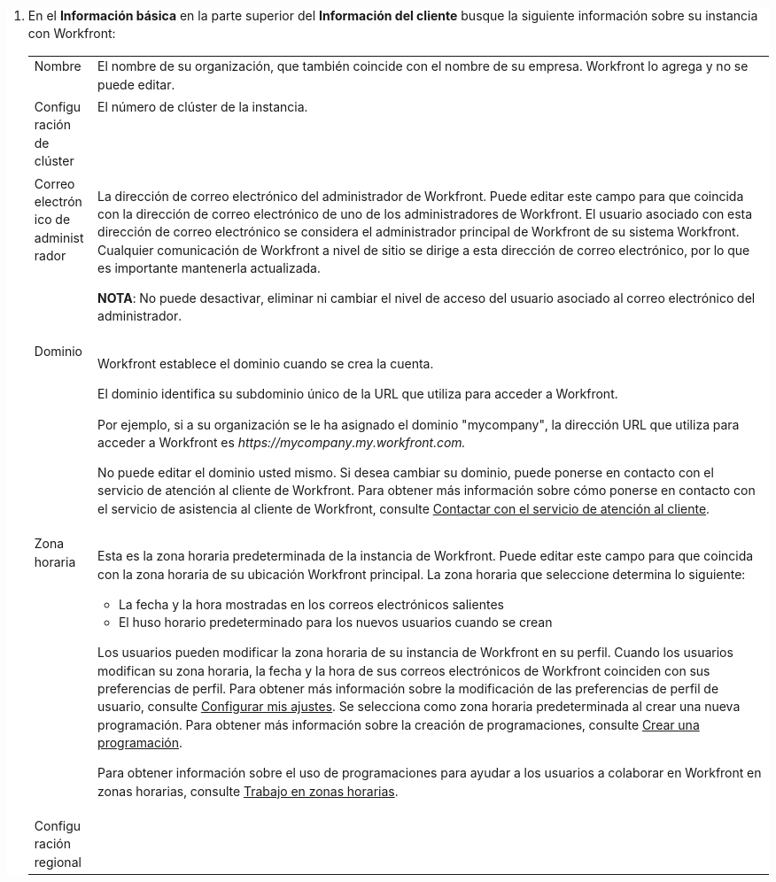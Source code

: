 1. En el **Información básica** en la parte superior del **Información del cliente** busque la siguiente información sobre su instancia con Workfront:

   <table style="table-layout:auto"> 
    <col> 
    <col> 
    <tbody> 
     <tr> 
      <td role="rowheader">Nombre</td> 
      <td>El nombre de su organización, que también coincide con el nombre de su empresa. Workfront lo agrega y no se puede editar.</td> 
     </tr> 
     <tr> 
      <td role="rowheader">Configuración de clúster </td> 
      <td>El número de clúster de la instancia.</td> 
     </tr> 
     <tr> 
      <td role="rowheader">Correo electrónico de administrador</td> 
      <td> <p>La dirección de correo electrónico del administrador de Workfront. Puede editar este campo para que coincida con la dirección de correo electrónico de uno de los administradores de Workfront. El usuario asociado con esta dirección de correo electrónico se considera el administrador principal de Workfront de su sistema Workfront. Cualquier comunicación de Workfront a nivel de sitio se dirige a esta dirección de correo electrónico, por lo que es importante mantenerla actualizada.</p> <p><b>NOTA</b>: No puede desactivar, eliminar ni cambiar el nivel de acceso del usuario asociado al correo electrónico del administrador.</p> </td> 
     </tr> 
     <tr> 
      <td role="rowheader">Dominio</td> 
      <td> <p>Workfront establece el dominio cuando se crea la cuenta.</p> <p>El dominio identifica su subdominio único de la URL que utiliza para acceder a Workfront.<p>Por ejemplo, si a su organización se le ha asignado el dominio "mycompany", la dirección URL que utiliza para acceder a Workfront es <i>https://mycompany.my.workfront.com.</i></p><p>No puede editar el dominio usted mismo. Si desea cambiar su dominio, puede ponerse en contacto con el servicio de atención al cliente de Workfront. Para obtener más información sobre cómo ponerse en contacto con el servicio de asistencia al cliente de Workfront, consulte <a href="../../workfront-basics/tips-tricks-and-troubleshooting/contact-customer-support.md" class="MCXref xref">Contactar con el servicio de atención al cliente</a>.</p> </td> 
     </tr> 
     <tr> 
      <td role="rowheader">Zona horaria</td> 
      <td> <p>Esta es la zona horaria predeterminada de la instancia de Workfront. Puede editar este campo para que coincida con la zona horaria de su ubicación Workfront principal. La zona horaria que seleccione determina lo siguiente: </p> 
       <ul> 
        <li>La fecha y la hora mostradas en los correos electrónicos salientes</li> 
        <li>El huso horario predeterminado para los nuevos usuarios cuando se crean</li> 
       </ul> <p>Los usuarios pueden modificar la zona horaria de su instancia de Workfront en su perfil. Cuando los usuarios modifican su zona horaria, la fecha y la hora de sus correos electrónicos de Workfront coinciden con sus preferencias de perfil. Para obtener más información sobre la modificación de las preferencias de perfil de usuario, consulte <a href="../../workfront-basics/manage-your-account-and-profile/configuring-your-user-profile/configure-my-settings.md" class="MCXref xref">Configurar mis ajustes</a>. Se selecciona como zona horaria predeterminada al crear una nueva programación. Para obtener más información sobre la creación de programaciones, consulte <a href="../../administration-and-setup/set-up-workfront/configure-timesheets-schedules/create-schedules.md" class="MCXref xref">Crear una programación</a>.</p> <p>Para obtener información sobre el uso de programaciones para ayudar a los usuarios a colaborar en Workfront en zonas horarias, consulte <a href="../../workfront-basics/tips-tricks-and-troubleshooting/working-across-timezones.md" class="MCXref xref">Trabajo en zonas horarias</a>.</p> </td> 
     </tr> 
     <tr> 
      <td role="rowheader">Configuración regional</td> 